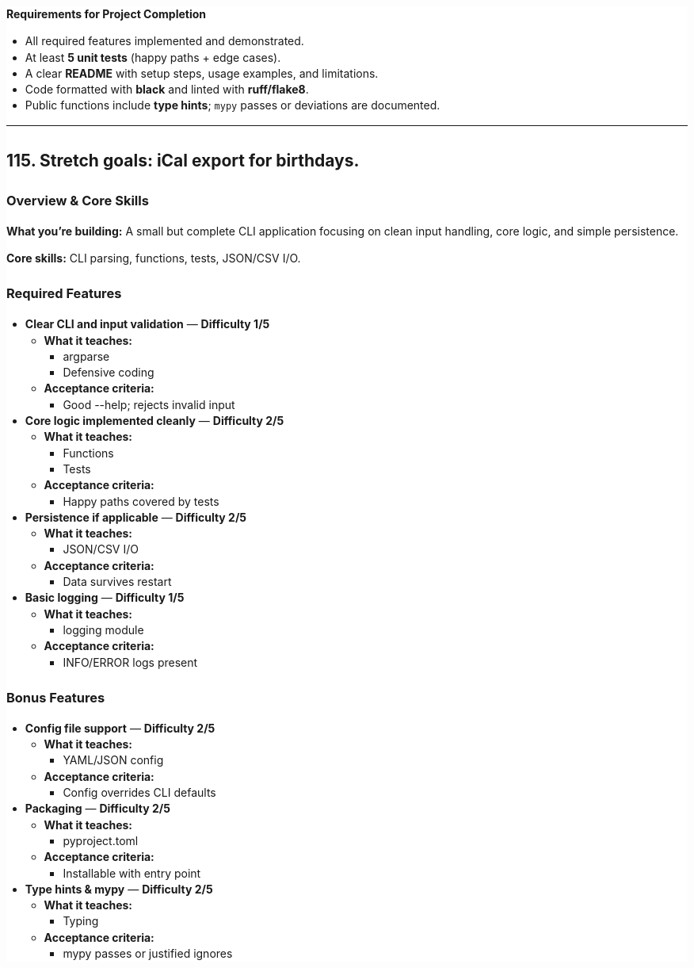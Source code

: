 
**Requirements for Project Completion**  
- All required features implemented and demonstrated.  
- At least **5 unit tests** (happy paths + edge cases).  
- A clear **README** with setup steps, usage examples, and limitations.  
- Code formatted with **black** and linted with **ruff/flake8**.  
- Public functions include **type hints**; `mypy` passes or deviations are documented.  

---

## 115. Stretch goals: iCal export for birthdays.

### Overview & Core Skills

**What you’re building:** A small but complete CLI application focusing on clean input handling, core logic, and simple persistence.

**Core skills:** CLI parsing, functions, tests, JSON/CSV I/O.


### Required Features

- **Clear CLI and input validation** — **Difficulty 1/5**
  - **What it teaches:**
    - argparse
    - Defensive coding
  - **Acceptance criteria:**
    - Good --help; rejects invalid input
- **Core logic implemented cleanly** — **Difficulty 2/5**
  - **What it teaches:**
    - Functions
    - Tests
  - **Acceptance criteria:**
    - Happy paths covered by tests
- **Persistence if applicable** — **Difficulty 2/5**
  - **What it teaches:**
    - JSON/CSV I/O
  - **Acceptance criteria:**
    - Data survives restart
- **Basic logging** — **Difficulty 1/5**
  - **What it teaches:**
    - logging module
  - **Acceptance criteria:**
    - INFO/ERROR logs present

### Bonus Features

- **Config file support** — **Difficulty 2/5**
  - **What it teaches:**
    - YAML/JSON config
  - **Acceptance criteria:**
    - Config overrides CLI defaults
- **Packaging** — **Difficulty 2/5**
  - **What it teaches:**
    - pyproject.toml
  - **Acceptance criteria:**
    - Installable with entry point
- **Type hints & mypy** — **Difficulty 2/5**
  - **What it teaches:**
    - Typing
  - **Acceptance criteria:**
    - mypy passes or justified ignores
